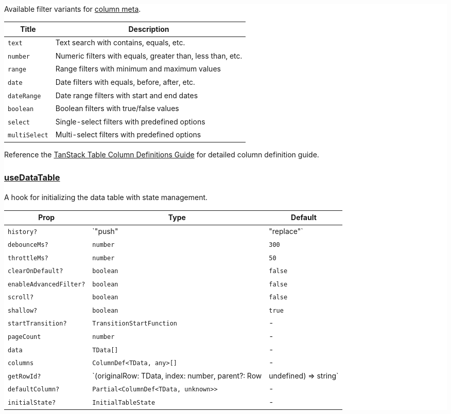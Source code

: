 Available filter variants for [column meta](https://www.diceui.com/docs/components/data-table#column-meta).

| Title | Description |
| --- | --- |
| `text` | Text search with contains, equals, etc. |
| `number` | Numeric filters with equals, greater than, less than, etc. |
| `range` | Range filters with minimum and maximum values |
| `date` | Date filters with equals, before, after, etc. |
| `dateRange` | Date range filters with start and end dates |
| `boolean` | Boolean filters with true/false values |
| `select` | Single-select filters with predefined options |
| `multiSelect` | Multi-select filters with predefined options |

Reference the [TanStack Table Column Definitions Guide](https://tanstack.com/table/latest/docs/guide/column-defs#column-definitions-guide) for detailed column definition guide.

### [useDataTable](https://www.diceui.com/docs/components/data-table\#usedatatable)

A hook for initializing the data table with state management.

| Prop | Type | Default |
| --- | --- | --- |
| `history?` | `"push" | "replace"` | `"replace"` |
| `debounceMs?` | `number` | `300` |
| `throttleMs?` | `number` | `50` |
| `clearOnDefault?` | `boolean` | `false` |
| `enableAdvancedFilter?` | `boolean` | `false` |
| `scroll?` | `boolean` | `false` |
| `shallow?` | `boolean` | `true` |
| `startTransition?` | `TransitionStartFunction` | - |
| `pageCount` | `number` | - |
| `data` | `TData[]` | - |
| `columns` | `ColumnDef<TData, any>[]` | - |
| `getRowId?` | `(originalRow: TData, index: number, parent?: Row<TData> | undefined) => string` | - |
| `defaultColumn?` | `Partial<ColumnDef<TData, unknown>>` | - |
| `initialState?` | `InitialTableState` | - |

